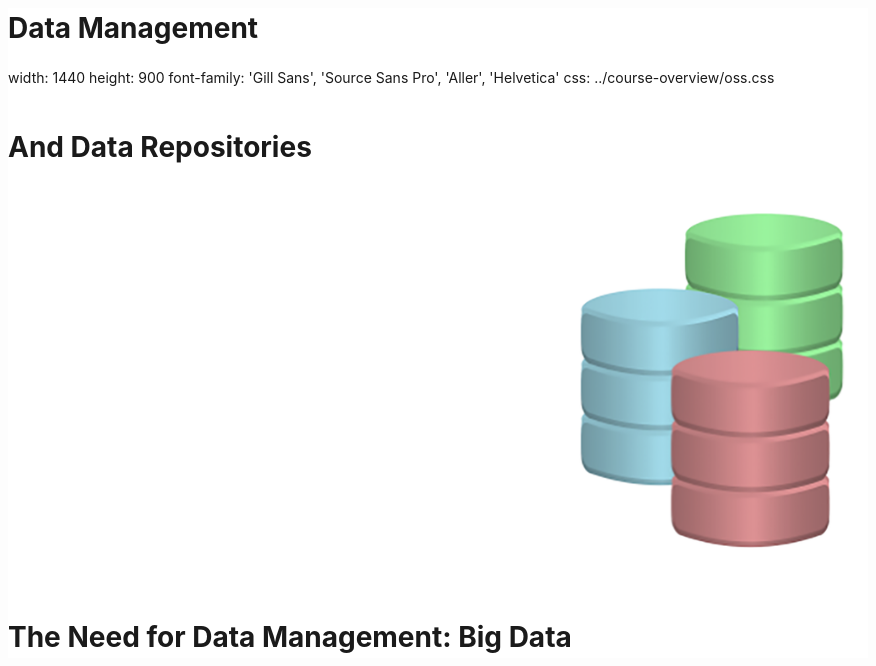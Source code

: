 
Data Management
========================================================
width: 1440
height: 900
font-family: 'Gill Sans', 'Source Sans Pro', 'Aller', 'Helvetica'
css: ../course-overview/oss.css

# And Data Repositories

![](images/Repos.png)

The Need for Data Management: Big Data
========================================================